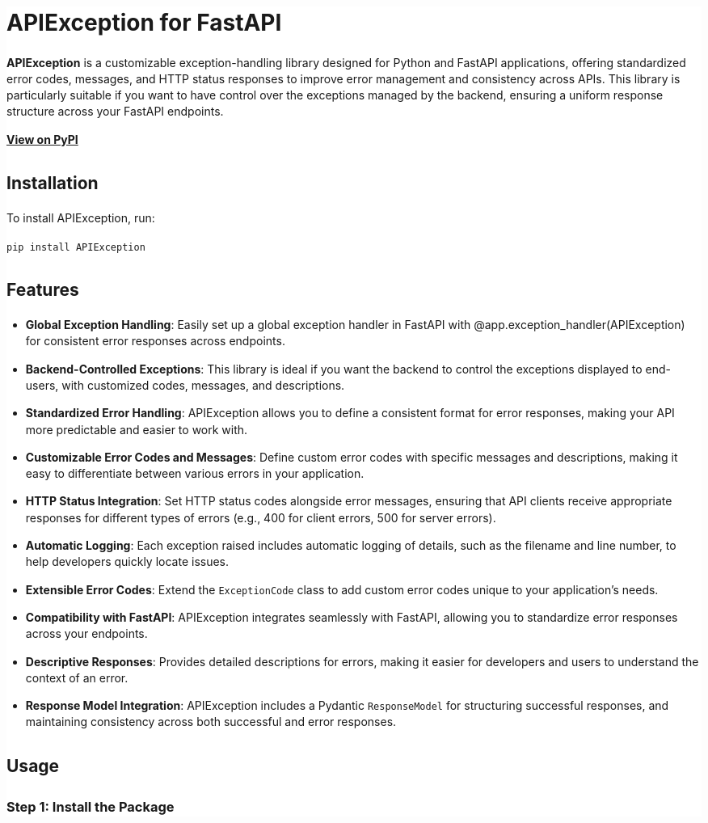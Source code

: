 # APIException for FastAPI

**APIException** is a customizable exception-handling library designed for Python and FastAPI applications, offering standardized error codes, messages, and HTTP status responses to improve error management and consistency across APIs. This library is particularly suitable if you want to have control over the exceptions managed by the backend, ensuring a uniform response structure across your FastAPI endpoints.

[**View on PyPI**](https://pypi.org/project/APIException)

## Installation

To install APIException, run:

```bash
pip install APIException
```

## Features
- **Global Exception Handling**: Easily set up a global exception handler in FastAPI with @app.exception_handler(APIException) for consistent error responses across endpoints.
  
- **Backend-Controlled Exceptions**: This library is ideal if you want the backend to control the exceptions displayed to end-users, with customized codes, messages, and descriptions.

- **Standardized Error Handling**: APIException allows you to define a consistent format for error responses, making your API more predictable and easier to work with.

- **Customizable Error Codes and Messages**: Define custom error codes with specific messages and descriptions, making it easy to differentiate between various errors in your application.

- **HTTP Status Integration**: Set HTTP status codes alongside error messages, ensuring that API clients receive appropriate responses for different types of errors (e.g., 400 for client errors, 500 for server errors).

- **Automatic Logging**: Each exception raised includes automatic logging of details, such as the filename and line number, to help developers quickly locate issues.

- **Extensible Error Codes**: Extend the `ExceptionCode` class to add custom error codes unique to your application’s needs.

- **Compatibility with FastAPI**: APIException integrates seamlessly with FastAPI, allowing you to standardize error responses across your endpoints.

- **Descriptive Responses**: Provides detailed descriptions for errors, making it easier for developers and users to understand the context of an error.

- **Response Model Integration**: APIException includes a Pydantic `ResponseModel` for structuring successful responses, and maintaining consistency across both successful and error responses.

## Usage

### Step 1: Install the Package
